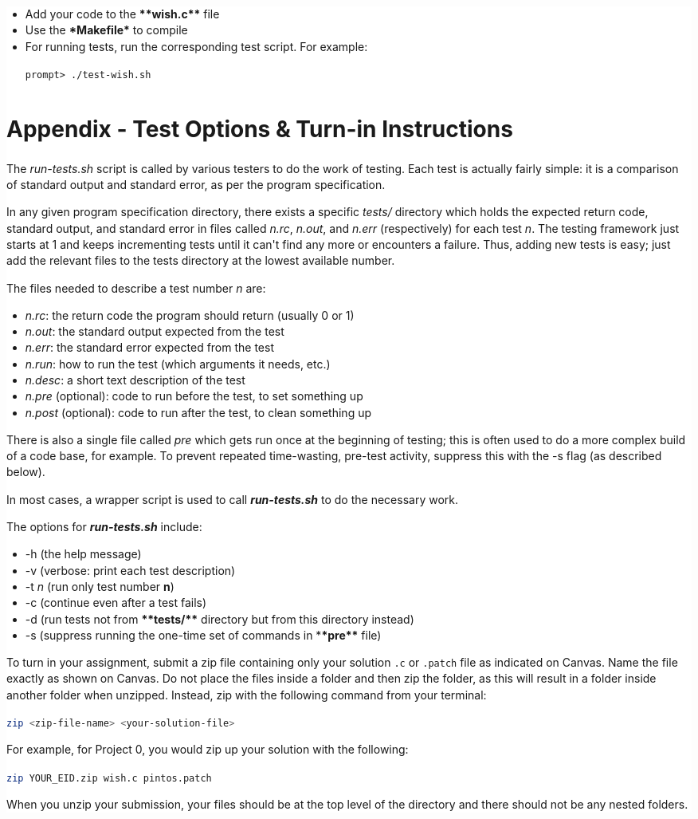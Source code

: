 - Add your code to the ********\*\*********wish.c********\*\********* file
- Use the **********\***********Makefile**********\*********** to compile
- For running tests, run the corresponding test script. For example:
  ```
  prompt> ./test-wish.sh
  ```

# Appendix - Test Options & Turn-in Instructions

The _run-tests.sh_ script is called by various testers to do the work of testing. Each test is actually fairly simple: it is a comparison of standard output and standard error, as per the program specification.

In any given program specification directory, there exists a specific _tests/_ directory which holds the expected return code, standard output, and standard error in files called _n.rc_, _n.out_, and _n.err_ (respectively) for each test _n_. The testing framework just starts at 1 and keeps incrementing tests until it can't find any more or encounters a failure. Thus, adding new tests is easy; just add the relevant files to the tests directory at the lowest available number.

The files needed to describe a test number _n_ are:

- _n.rc_: the return code the program should return (usually 0 or 1)
- _n.out_: the standard output expected from the test
- _n.err_: the standard error expected from the test
- _n.run_: how to run the test (which arguments it needs, etc.)
- _n.desc_: a short text description of the test
- _n.pre_ (optional): code to run before the test, to set something up
- _n.post_ (optional): code to run after the test, to clean something up

There is also a single file called _pre_ which gets run once at the beginning of testing; this is often used to do a more complex build of a code base, for example. To prevent repeated time-wasting, pre-test activity, suppress this with the -s flag (as described below).

In most cases, a wrapper script is used to call **_run-tests.sh_** to do the necessary work.

The options for **_run-tests.sh_** include:

- -h (the help message)
- -v (verbose: print each test description)
- -t _n_ (run only test number **n**)
- -c (continue even after a test fails)
- -d (run tests not from **\*\***tests/**\*\*** directory but from this directory instead)
- -s (suppress running the one-time set of commands in \***\*pre\*\*** file)

To turn in your assignment, submit a zip file containing only your solution `.c` or `.patch` file as indicated on Canvas. Name the file exactly as shown on Canvas. Do not place the files inside a folder and then zip the folder, as this will result in a folder inside another folder when unzipped. Instead, zip with the following command from your terminal:

```bash
zip <zip-file-name> <your-solution-file>
```

For example, for Project 0, you would zip up your solution with the following:

```bash
zip YOUR_EID.zip wish.c pintos.patch
```

When you unzip your submission, your files should be at the top level of the directory and there should not be any nested folders.
